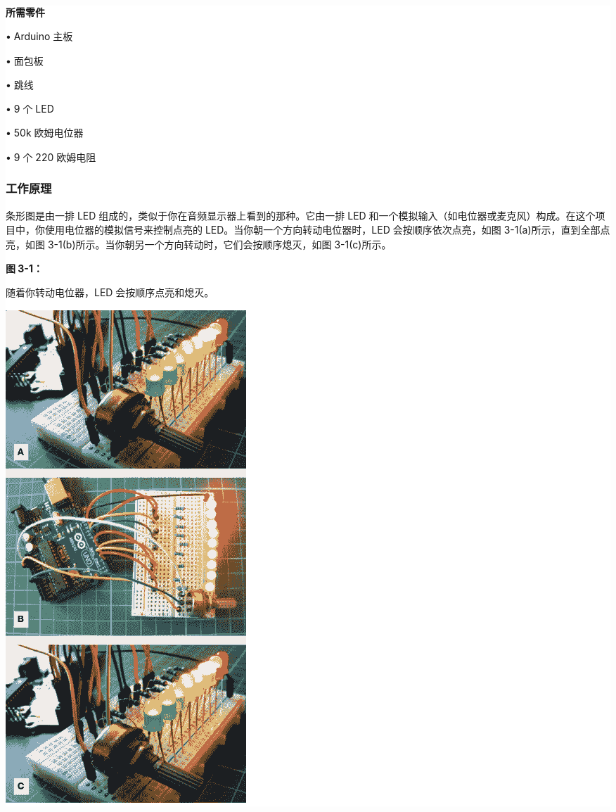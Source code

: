 **所需零件**

• Arduino 主板

• 面包板

• 跳线

• 9 个 LED

• 50k 欧姆电位器

• 9 个 220 欧姆电阻

### **工作原理**

条形图是由一排 LED 组成的，类似于你在音频显示器上看到的那种。它由一排 LED 和一个模拟输入（如电位器或麦克风）构成。在这个项目中，你使用电位器的模拟信号来控制点亮的 LED。当你朝一个方向转动电位器时，LED 会按顺序依次点亮，如图 3-1(a)所示，直到全部点亮，如图 3-1(b)所示。当你朝另一个方向转动时，它们会按顺序熄灭，如图 3-1(c)所示。

**图 3-1：**

随着你转动电位器，LED 会按顺序点亮和熄灭。

![image](img/f03-01.jpg)
